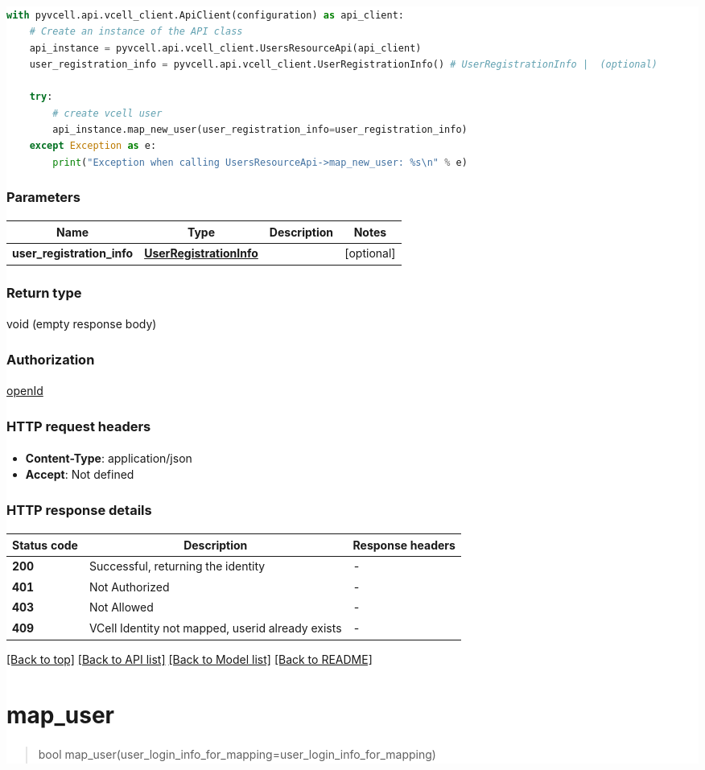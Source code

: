 ```python
with pyvcell.api.vcell_client.ApiClient(configuration) as api_client:
    # Create an instance of the API class
    api_instance = pyvcell.api.vcell_client.UsersResourceApi(api_client)
    user_registration_info = pyvcell.api.vcell_client.UserRegistrationInfo() # UserRegistrationInfo |  (optional)

    try:
        # create vcell user
        api_instance.map_new_user(user_registration_info=user_registration_info)
    except Exception as e:
        print("Exception when calling UsersResourceApi->map_new_user: %s\n" % e)
```

### Parameters

| Name                       | Type                                                | Description | Notes      |
| -------------------------- | --------------------------------------------------- | ----------- | ---------- |
| **user_registration_info** | [**UserRegistrationInfo**](UserRegistrationInfo.md) |             | [optional] |

### Return type

void (empty response body)

### Authorization

[openId](../README.md#openId)

### HTTP request headers

- **Content-Type**: application/json
- **Accept**: Not defined

### HTTP response details

| Status code | Description                                      | Response headers |
| ----------- | ------------------------------------------------ | ---------------- |
| **200**     | Successful, returning the identity               | -                |
| **401**     | Not Authorized                                   | -                |
| **403**     | Not Allowed                                      | -                |
| **409**     | VCell Identity not mapped, userid already exists | -                |

[[Back to top]](#) [[Back to API list]](../README.md#documentation-for-api-endpoints) [[Back to Model list]](../README.md#documentation-for-models) [[Back to README]](../README.md)

# **map_user**

> bool map_user(user_login_info_for_mapping=user_login_info_for_mapping)
